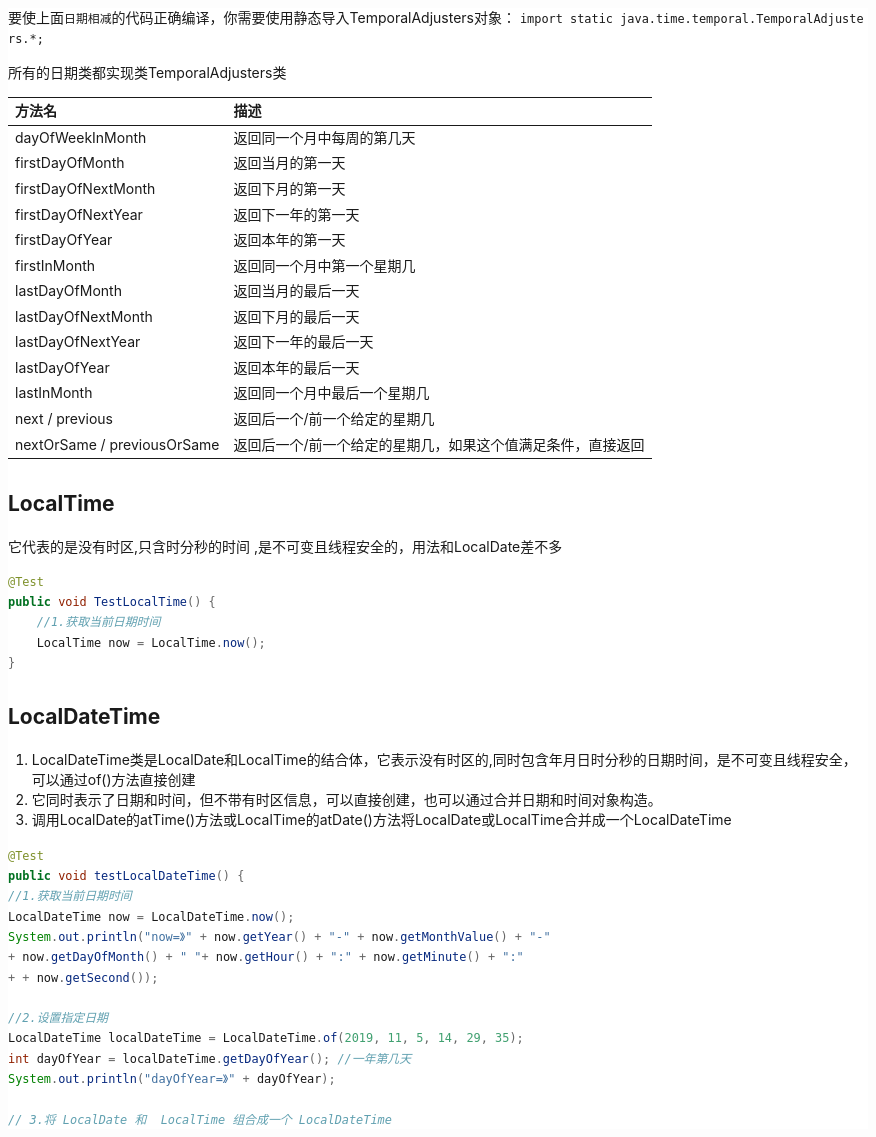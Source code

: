要使上面`日期相减`的代码正确编译，你需要使用静态导入TemporalAdjusters对象：
`import static java.time.temporal.TemporalAdjusters.*;`

所有的日期类都实现类TemporalAdjusters类

| 方法名                      | 描述                                                        |
| :-------------------------- | :---------------------------------------------------------- |
| dayOfWeekInMonth            | 返回同一个月中每周的第几天                                  |
| firstDayOfMonth             | 返回当月的第一天                                            |
| firstDayOfNextMonth         | 返回下月的第一天                                            |
| firstDayOfNextYear          | 返回下一年的第一天                                          |
| firstDayOfYear              | 返回本年的第一天                                            |
| firstInMonth                | 返回同一个月中第一个星期几                                  |
| lastDayOfMonth              | 返回当月的最后一天                                          |
| lastDayOfNextMonth          | 返回下月的最后一天                                          |
| lastDayOfNextYear           | 返回下一年的最后一天                                        |
| lastDayOfYear               | 返回本年的最后一天                                          |
| lastInMonth                 | 返回同一个月中最后一个星期几                                |
| next / previous             | 返回后一个/前一个给定的星期几                               |
| nextOrSame / previousOrSame | 返回后一个/前一个给定的星期几，如果这个值满足条件，直接返回 |



## LocalTime

它代表的是没有时区,只含时分秒的时间 ,是不可变且线程安全的，用法和LocalDate差不多

```java
@Test
public void TestLocalTime() {
    //1.获取当前日期时间
    LocalTime now = LocalTime.now();
}
```



## LocalDateTime

1. LocalDateTime类是LocalDate和LocalTime的结合体，它表示没有时区的,同时包含年月日时分秒的日期时间，是不可变且线程安全，可以通过of()方法直接创建
2. 它同时表示了日期和时间，但不带有时区信息，可以直接创建，也可以通过合并日期和时间对象构造。
3. 调用LocalDate的atTime()方法或LocalTime的atDate()方法将LocalDate或LocalTime合并成一个LocalDateTime

```java
@Test
public void testLocalDateTime() {
//1.获取当前日期时间
LocalDateTime now = LocalDateTime.now();
System.out.println("now=》" + now.getYear() + "-" + now.getMonthValue() + "-"
+ now.getDayOfMonth() + " "+ now.getHour() + ":" + now.getMinute() + ":"
+ + now.getSecond());

//2.设置指定日期
LocalDateTime localDateTime = LocalDateTime.of(2019, 11, 5, 14, 29, 35);
int dayOfYear = localDateTime.getDayOfYear(); //一年第几天
System.out.println("dayOfYear=》" + dayOfYear);

// 3.将 LocalDate 和  LocalTime 组合成一个 LocalDateTime
```
